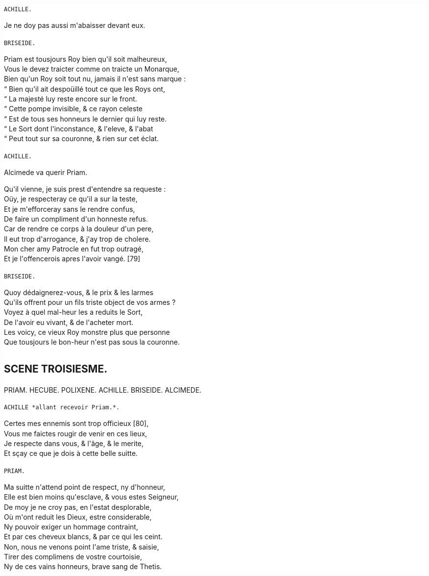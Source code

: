     ACHILLE.
Je ne doy pas aussi m'abaisser devant eux.  

    BRISEIDE.
Priam est tousjours Roy bien qu'il soit malheureux,  
Vous le devez traicter comme on traicte un Monarque,  
Bien qu'un Roy soit tout nu, jamais il n'est sans marque :  
“ Bien qu'il ait despoüillé tout ce que les Roys ont,  
“ La majesté luy reste encore sur le front.  
“ Cette pompe invisible, & ce rayon celeste  
“ Est de tous ses honneurs le dernier qui luy reste.  
“ Le Sort dont l'inconstance, & l'eleve, & l'abat  
“ Peut tout sur sa couronne, & rien sur cet éclat.  

    ACHILLE.
Alcimede va querir Priam.

Qu'il vienne, je suis prest d'entendre sa requeste :  
Oüy, je respecteray ce qu'il a sur la teste,  
Et je m'efforceray sans le rendre confus,  
De faire un compliment d'un honneste refus.  
Car de rendre ce corps à la douleur d'un pere,  
Il eut trop d'arrogance, & j'ay trop de cholere.  
Mon cher amy Patrocle en fut trop outragé,  
Et je l'offencerois apres l'avoir vangé. [79]  

    BRISEIDE.
Quoy dédaignerez-vous, & le prix & les larmes  
Qu'ils offrent pour un fils triste object de vos armes ?  
Voyez à quel mal-heur les a reduits le Sort,  
De l'avoir eu vivant, & de l'acheter mort.  
Les voicy, ce vieux Roy monstre plus que personne  
Que tousjours le bon-heur n'est pas sous la couronne.  


## SCENE TROISIESME.
PRIAM. HECUBE. POLIXENE. ACHILLE. BRISEIDE. ALCIMEDE.


    ACHILLE *allant recevoir Priam.*.
Certes mes ennemis sont trop officieux [80],  
Vous me faictes rougir de venir en ces lieux,  
Je respecte dans vous, & l'âge, & le merite,  
Et sçay ce que je dois à cette belle suitte.  

    PRIAM.
Ma suitte n'attend point de respect, ny d'honneur,  
Elle est bien moins qu'esclave, & vous estes Seigneur,  
De moy je ne croy pas, en l'estat desplorable,  
Où m'ont reduit les Dieux, estre considerable,  
Ny pouvoir exiger un hommage contraint,  
Et par ces cheveux blancs, & par ce qui les ceint.  
Non, nous ne venons point l'ame triste, & saisie,  
Tirer des complimens de vostre courtoisie,  
Ny de ces vains honneurs, brave sang de Thetis.  
